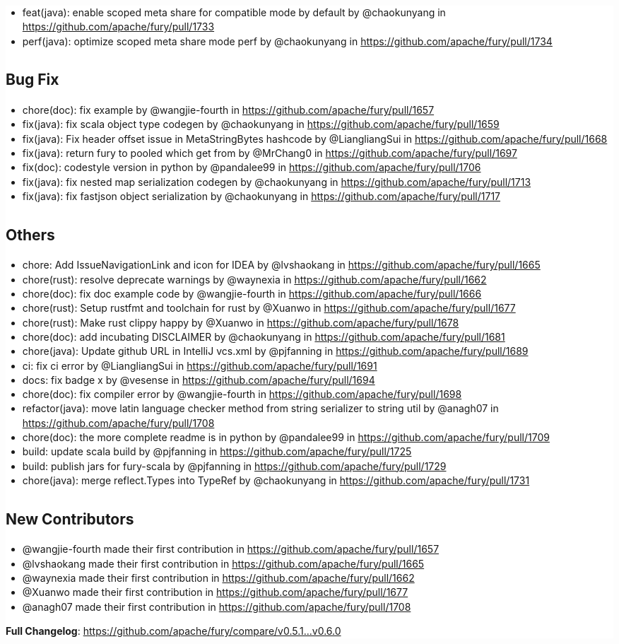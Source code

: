 - feat(java): enable scoped meta share for compatible mode by default by @chaokunyang in https://github.com/apache/fury/pull/1733
- perf(java): optimize scoped meta share mode perf by @chaokunyang in https://github.com/apache/fury/pull/1734

## Bug Fix

- chore(doc): fix example by @wangjie-fourth in https://github.com/apache/fury/pull/1657
- fix(java): fix scala object type codegen by @chaokunyang in https://github.com/apache/fury/pull/1659
- fix(java): Fix header offset issue in MetaStringBytes hashcode by @LiangliangSui in https://github.com/apache/fury/pull/1668
- fix(java): return fury to pooled which get from by @MrChang0 in https://github.com/apache/fury/pull/1697
- fix(doc): codestyle version in python by @pandalee99 in https://github.com/apache/fury/pull/1706
- fix(java): fix nested map serialization codegen by @chaokunyang in https://github.com/apache/fury/pull/1713
- fix(java): fix fastjson object serialization by @chaokunyang in https://github.com/apache/fury/pull/1717

## Others

- chore: Add IssueNavigationLink and icon for IDEA by @lvshaokang in https://github.com/apache/fury/pull/1665
- chore(rust): resolve deprecate warnings by @waynexia in https://github.com/apache/fury/pull/1662
- chore(doc): fix doc example code by @wangjie-fourth in https://github.com/apache/fury/pull/1666
- chore(rust): Setup rustfmt and toolchain for rust by @Xuanwo in https://github.com/apache/fury/pull/1677
- chore(rust): Make rust clippy happy by @Xuanwo in https://github.com/apache/fury/pull/1678
- chore(doc): add incubating DISCLAIMER by @chaokunyang in https://github.com/apache/fury/pull/1681
- chore(java): Update github URL in IntelliJ vcs.xml by @pjfanning in https://github.com/apache/fury/pull/1689
- ci: fix ci error by @LiangliangSui in https://github.com/apache/fury/pull/1691
- docs: fix badge x by @vesense in https://github.com/apache/fury/pull/1694
- chore(doc): fix compiler error by @wangjie-fourth in https://github.com/apache/fury/pull/1698
- refactor(java): move latin language checker method from string serializer to string util by @anagh07 in https://github.com/apache/fury/pull/1708
- chore(doc): the more complete readme is in python by @pandalee99 in https://github.com/apache/fury/pull/1709
- build: update scala build by @pjfanning in https://github.com/apache/fury/pull/1725
- build: publish jars for fury-scala by @pjfanning in https://github.com/apache/fury/pull/1729
- chore(java): merge reflect.Types into TypeRef by @chaokunyang in https://github.com/apache/fury/pull/1731

## New Contributors

- @wangjie-fourth made their first contribution in https://github.com/apache/fury/pull/1657
- @lvshaokang made their first contribution in https://github.com/apache/fury/pull/1665
- @waynexia made their first contribution in https://github.com/apache/fury/pull/1662
- @Xuanwo made their first contribution in https://github.com/apache/fury/pull/1677
- @anagh07 made their first contribution in https://github.com/apache/fury/pull/1708

**Full Changelog**: https://github.com/apache/fury/compare/v0.5.1...v0.6.0
